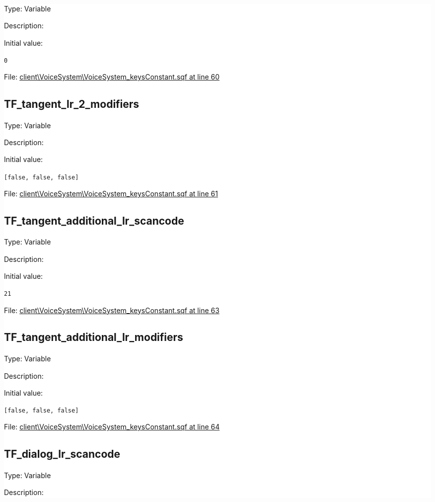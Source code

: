 Type: Variable

Description: 


Initial value:
```sqf
0
```
File: [client\VoiceSystem\VoiceSystem_keysConstant.sqf at line 60](../../../Src/client/VoiceSystem/VoiceSystem_keysConstant.sqf#L60)
## TF_tangent_lr_2_modifiers

Type: Variable

Description: 


Initial value:
```sqf
[false, false, false]
```
File: [client\VoiceSystem\VoiceSystem_keysConstant.sqf at line 61](../../../Src/client/VoiceSystem/VoiceSystem_keysConstant.sqf#L61)
## TF_tangent_additional_lr_scancode

Type: Variable

Description: 


Initial value:
```sqf
21
```
File: [client\VoiceSystem\VoiceSystem_keysConstant.sqf at line 63](../../../Src/client/VoiceSystem/VoiceSystem_keysConstant.sqf#L63)
## TF_tangent_additional_lr_modifiers

Type: Variable

Description: 


Initial value:
```sqf
[false, false, false]
```
File: [client\VoiceSystem\VoiceSystem_keysConstant.sqf at line 64](../../../Src/client/VoiceSystem/VoiceSystem_keysConstant.sqf#L64)
## TF_dialog_lr_scancode

Type: Variable

Description: 
